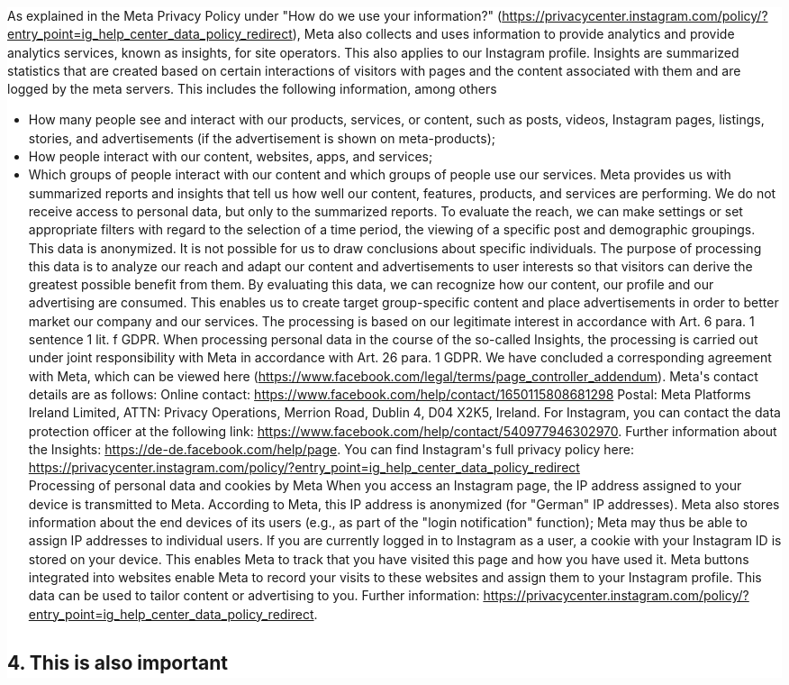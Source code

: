 As explained in the Meta Privacy Policy under "How do we use your information?" (https://privacycenter.instagram.com/policy/?entry_point=ig_help_center_data_policy_redirect), Meta also collects and uses information to provide analytics and provide analytics services, known as insights, for site operators. This also applies to our Instagram profile. Insights are summarized statistics that are created based on certain interactions of visitors with pages and the content associated with them and are logged by the meta servers. This includes the following information, among others
-	How many people see and interact with our products, services, or content, such as posts, videos, Instagram pages, listings, stories, and advertisements (if the advertisement is shown on meta-products); 
-	How people interact with our content, websites, apps, and services;
-	Which groups of people interact with our content and which groups of people use our services.
Meta provides us with summarized reports and insights that tell us how well our content, features, products, and services are performing. We do not receive access to personal data, but only to the summarized reports.
To evaluate the reach, we can make settings or set appropriate filters with regard to the selection of a time period, the viewing of a specific post and demographic groupings. This data is anonymized. It is not possible for us to draw conclusions about specific individuals.
The purpose of processing this data is to analyze our reach and adapt our content and advertisements to user interests so that visitors can derive the greatest possible benefit from them. By evaluating this data, we can recognize how our content, our profile and our advertising are consumed. This enables us to create target group-specific content and place advertisements in order to better market our company and our services.
The processing is based on our legitimate interest in accordance with Art. 6 para. 1 sentence 1 lit. f GDPR.
When processing personal data in the course of the so-called Insights, the processing is carried out under joint responsibility with Meta in accordance with Art. 26 para. 1 GDPR.
We have concluded a corresponding agreement with Meta, which can be viewed here (https://www.facebook.com/legal/terms/page_controller_addendum).
Meta's contact details are as follows:
Online contact: https://www.facebook.com/help/contact/1650115808681298 
Postal: Meta Platforms Ireland Limited, ATTN: Privacy Operations, Merrion Road, Dublin 4, D04 X2K5, Ireland.
For Instagram, you can contact the data protection officer at the following link:
https://www.facebook.com/help/contact/540977946302970.
Further information about the Insights:
https://de-de.facebook.com/help/page.
You can find Instagram's full privacy policy here:
https://privacycenter.instagram.com/policy/?entry_point=ig_help_center_data_policy_redirect   
Processing of personal data and cookies by Meta
When you access an Instagram page, the IP address assigned to your device is transmitted to Meta. According to Meta, this IP address is anonymized (for "German" IP addresses). Meta also stores information about the end devices of its users (e.g., as part of the "login notification" function); Meta may thus be able to assign IP addresses to individual users. If you are currently logged in to Instagram as a user, a cookie with your Instagram ID is stored on your device. This enables Meta to track that you have visited this page and how you have used it. Meta buttons integrated into websites enable Meta to record your visits to these websites and assign them to your Instagram profile. This data can be used to tailor content or advertising to you.
Further information: https://privacycenter.instagram.com/policy/?entry_point=ig_help_center_data_policy_redirect.

## 4. This is also important
